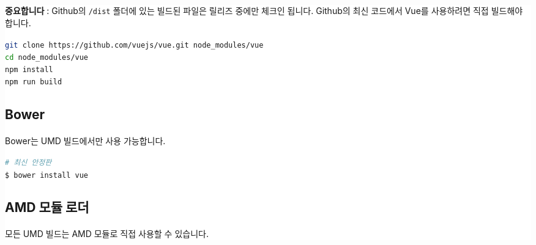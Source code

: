 **중요합니다** : Github의 `/dist` 폴더에 있는 빌드된 파일은 릴리즈 중에만 체크인 됩니다. Github의 최신 코드에서 Vue를 사용하려면 직접 빌드해야 합니다.

``` bash
git clone https://github.com/vuejs/vue.git node_modules/vue
cd node_modules/vue
npm install
npm run build
```

## Bower

Bower는 UMD 빌드에서만 사용 가능합니다.

``` bash
# 최신 안정판
$ bower install vue
```

## AMD 모듈 로더

모든 UMD 빌드는 AMD 모듈로 직접 사용할 수 있습니다.
